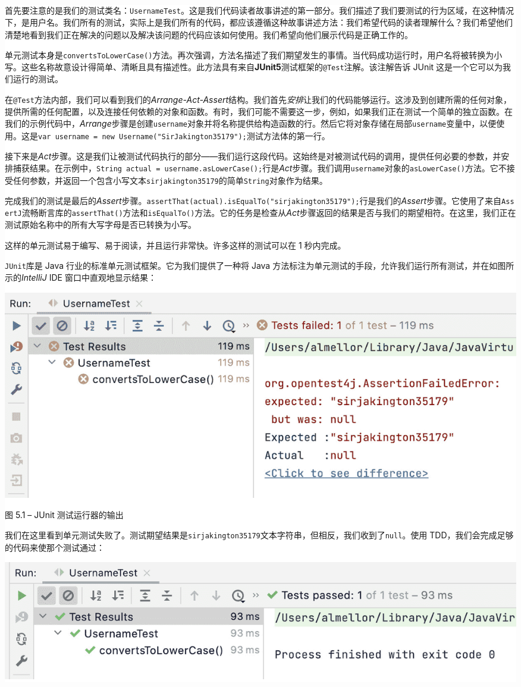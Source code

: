 首先要注意的是我们的测试类名：`UsernameTest`。这是我们代码读者故事讲述的第一部分。我们描述了我们要测试的行为区域，在这种情况下，是用户名。我们所有的测试，实际上是我们所有的代码，都应该遵循这种故事讲述方法：我们希望代码的读者理解什么？我们希望他们清楚地看到我们正在解决的问题以及解决该问题的代码应该如何使用。我们希望向他们展示代码是正确工作的。

单元测试本身是`convertsToLowerCase()`方法。再次强调，方法名描述了我们期望发生的事情。当代码成功运行时，用户名将被转换为小写。这些名称故意设计得简单、清晰且具有描述性。此方法具有来自**JUnit5**测试框架的`@Test`注解。该注解告诉 JUnit 这是一个它可以为我们运行的测试。

在`@Test`方法内部，我们可以看到我们的*Arrange-Act-Assert*结构。我们首先*安排*让我们的代码能够运行。这涉及到创建所需的任何对象，提供所需的任何配置，以及连接任何依赖的对象和函数。有时，我们可能不需要这一步，例如，如果我们正在测试一个简单的独立函数。在我们的示例代码中，*Arrange*步骤是创建`username`对象并将名称提供给构造函数的行。然后它将对象存储在局部`username`变量中，以便使用。这是`var username = new Username("SirJakington35179");`测试方法体的第一行。

接下来是*Act*步骤。这是我们让被测试代码执行的部分——我们运行这段代码。这始终是对被测试代码的调用，提供任何必要的参数，并安排捕获结果。在示例中，`String actual = username.asLowerCase();`行是*Act*步骤。我们调用`username`对象的`asLowerCase()`方法。它不接受任何参数，并返回一个包含小写文本`sirjakington35179`的简单`String`对象作为结果。

完成我们的测试是最后的*Assert*步骤。`assertThat(actual).isEqualTo("sirjakington35179");`行是我们的*Assert*步骤。它使用了来自`AssertJ`流畅断言库的`assertThat()`方法和`isEqualTo()`方法。它的任务是检查从*Act*步骤返回的结果是否与我们的期望相符。在这里，我们正在测试原始名称中的所有大写字母是否已转换为小写。

这样的单元测试易于编写、易于阅读，并且运行非常快。许多这样的测试可以在 1 秒内完成。

`JUnit`库是 Java 行业的标准单元测试框架。它为我们提供了一种将 Java 方法标注为单元测试的手段，允许我们运行所有测试，并在如图所示的*IntelliJ* IDE 窗口中直观地显示结果：

![图 5.1 – JUnit 测试运行器的输出](img/Figure_5.1_B18384.jpg)

图 5.1 – JUnit 测试运行器的输出

我们在这里看到单元测试失败了。测试期望结果是`sirjakington35179`文本字符串，但相反，我们收到了`null`。使用 TDD，我们会完成足够的代码来使那个测试通过：

![图 5.2 – JUnit 测试通过](img/Figure_5.2_B18384.jpg)
